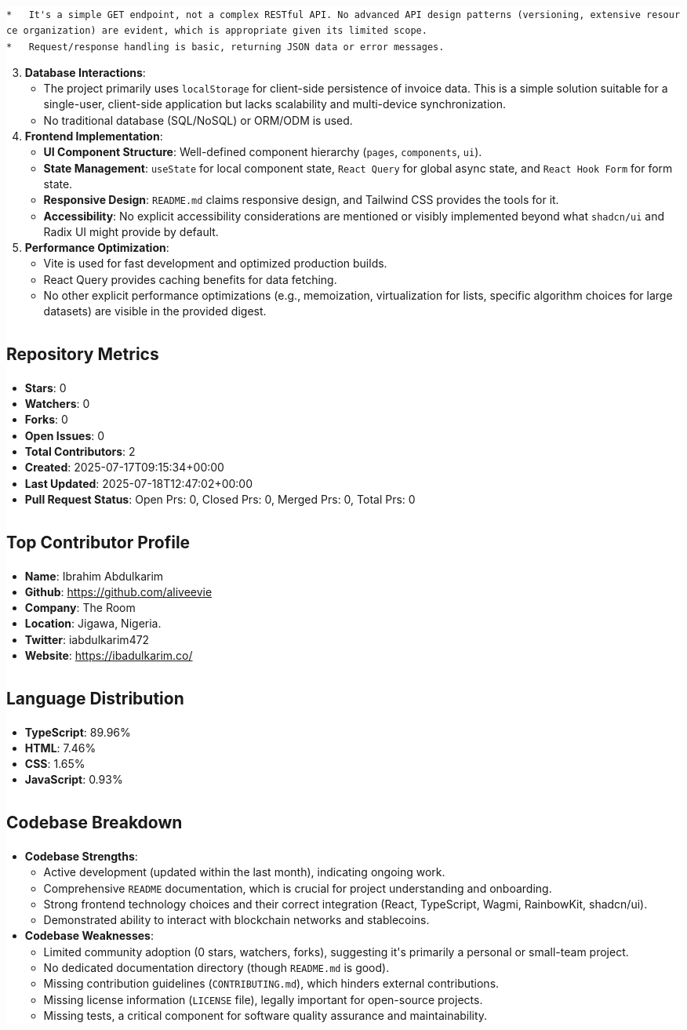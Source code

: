     *   It's a simple GET endpoint, not a complex RESTful API. No advanced API design patterns (versioning, extensive resource organization) are evident, which is appropriate given its limited scope.
    *   Request/response handling is basic, returning JSON data or error messages.
3.  **Database Interactions**:
    *   The project primarily uses `localStorage` for client-side persistence of invoice data. This is a simple solution suitable for a single-user, client-side application but lacks scalability and multi-device synchronization.
    *   No traditional database (SQL/NoSQL) or ORM/ODM is used.
4.  **Frontend Implementation**:
    *   **UI Component Structure**: Well-defined component hierarchy (`pages`, `components`, `ui`).
    *   **State Management**: `useState` for local component state, `React Query` for global async state, and `React Hook Form` for form state.
    *   **Responsive Design**: `README.md` claims responsive design, and Tailwind CSS provides the tools for it.
    *   **Accessibility**: No explicit accessibility considerations are mentioned or visibly implemented beyond what `shadcn/ui` and Radix UI might provide by default.
5.  **Performance Optimization**:
    *   Vite is used for fast development and optimized production builds.
    *   React Query provides caching benefits for data fetching.
    *   No other explicit performance optimizations (e.g., memoization, virtualization for lists, specific algorithm choices for large datasets) are visible in the provided digest.

## Repository Metrics
-   **Stars**: 0
-   **Watchers**: 0
-   **Forks**: 0
-   **Open Issues**: 0
-   **Total Contributors**: 2
-   **Created**: 2025-07-17T09:15:34+00:00
-   **Last Updated**: 2025-07-18T12:47:02+00:00
-   **Pull Request Status**: Open Prs: 0, Closed Prs: 0, Merged Prs: 0, Total Prs: 0

## Top Contributor Profile
-   **Name**: Ibrahim Abdulkarim
-   **Github**: https://github.com/aliveevie
-   **Company**: The Room
-   **Location**: Jigawa, Nigeria.
-   **Twitter**: iabdulkarim472
-   **Website**: https://ibadulkarim.co/

## Language Distribution
-   **TypeScript**: 89.96%
-   **HTML**: 7.46%
-   **CSS**: 1.65%
-   **JavaScript**: 0.93%

## Codebase Breakdown
-   **Codebase Strengths**:
    *   Active development (updated within the last month), indicating ongoing work.
    *   Comprehensive `README` documentation, which is crucial for project understanding and onboarding.
    *   Strong frontend technology choices and their correct integration (React, TypeScript, Wagmi, RainbowKit, shadcn/ui).
    *   Demonstrated ability to interact with blockchain networks and stablecoins.
-   **Codebase Weaknesses**:
    *   Limited community adoption (0 stars, watchers, forks), suggesting it's primarily a personal or small-team project.
    *   No dedicated documentation directory (though `README.md` is good).
    *   Missing contribution guidelines (`CONTRIBUTING.md`), which hinders external contributions.
    *   Missing license information (`LICENSE` file), legally important for open-source projects.
    *   Missing tests, a critical component for software quality assurance and maintainability.